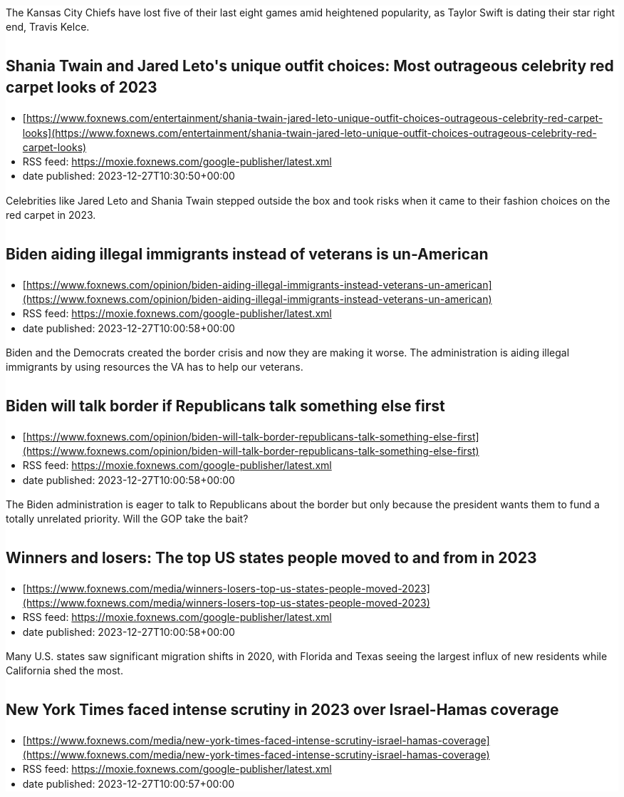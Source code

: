 The Kansas City Chiefs have lost five of their last eight games amid heightened popularity, as Taylor Swift is dating their star right end, Travis Kelce.

## Shania Twain and Jared Leto's unique outfit choices: Most outrageous celebrity red carpet looks of 2023
 - [https://www.foxnews.com/entertainment/shania-twain-jared-leto-unique-outfit-choices-outrageous-celebrity-red-carpet-looks](https://www.foxnews.com/entertainment/shania-twain-jared-leto-unique-outfit-choices-outrageous-celebrity-red-carpet-looks)
 - RSS feed: https://moxie.foxnews.com/google-publisher/latest.xml
 - date published: 2023-12-27T10:30:50+00:00

Celebrities like Jared Leto and Shania Twain stepped outside the box and took risks when it came to their fashion choices on the red carpet in 2023.

## Biden aiding illegal immigrants instead of veterans is un-American
 - [https://www.foxnews.com/opinion/biden-aiding-illegal-immigrants-instead-veterans-un-american](https://www.foxnews.com/opinion/biden-aiding-illegal-immigrants-instead-veterans-un-american)
 - RSS feed: https://moxie.foxnews.com/google-publisher/latest.xml
 - date published: 2023-12-27T10:00:58+00:00

Biden and the Democrats created the border crisis and now they are making it worse. The administration is aiding illegal immigrants by using resources the VA has to help our veterans.

## Biden will talk border if Republicans talk something else first
 - [https://www.foxnews.com/opinion/biden-will-talk-border-republicans-talk-something-else-first](https://www.foxnews.com/opinion/biden-will-talk-border-republicans-talk-something-else-first)
 - RSS feed: https://moxie.foxnews.com/google-publisher/latest.xml
 - date published: 2023-12-27T10:00:58+00:00

The Biden administration is eager to talk to Republicans about the border but only because the president wants them to fund a totally unrelated priority. Will the GOP take the bait?

## Winners and losers: The top US states people moved to and from in 2023
 - [https://www.foxnews.com/media/winners-losers-top-us-states-people-moved-2023](https://www.foxnews.com/media/winners-losers-top-us-states-people-moved-2023)
 - RSS feed: https://moxie.foxnews.com/google-publisher/latest.xml
 - date published: 2023-12-27T10:00:58+00:00

Many U.S. states saw significant migration shifts in 2020, with Florida and Texas seeing the largest influx of new residents while California shed the most.

## New York Times faced intense scrutiny in 2023 over Israel-Hamas coverage
 - [https://www.foxnews.com/media/new-york-times-faced-intense-scrutiny-israel-hamas-coverage](https://www.foxnews.com/media/new-york-times-faced-intense-scrutiny-israel-hamas-coverage)
 - RSS feed: https://moxie.foxnews.com/google-publisher/latest.xml
 - date published: 2023-12-27T10:00:57+00:00
